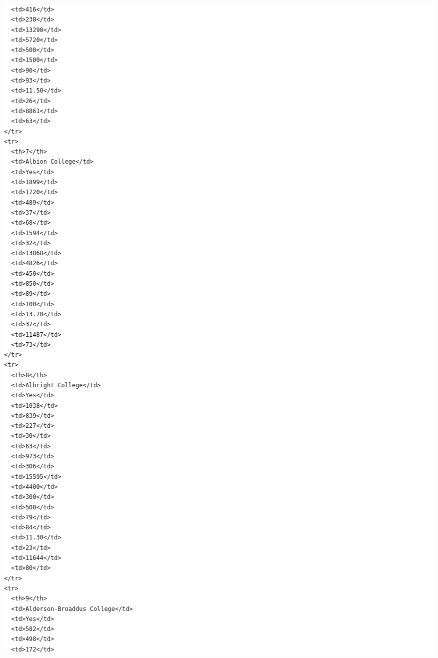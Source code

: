       <td>416</td>
      <td>230</td>
      <td>13290</td>
      <td>5720</td>
      <td>500</td>
      <td>1500</td>
      <td>90</td>
      <td>93</td>
      <td>11.50</td>
      <td>26</td>
      <td>8861</td>
      <td>63</td>
    </tr>
    <tr>
      <th>7</th>
      <td>Albion College</td>
      <td>Yes</td>
      <td>1899</td>
      <td>1720</td>
      <td>489</td>
      <td>37</td>
      <td>68</td>
      <td>1594</td>
      <td>32</td>
      <td>13868</td>
      <td>4826</td>
      <td>450</td>
      <td>850</td>
      <td>89</td>
      <td>100</td>
      <td>13.70</td>
      <td>37</td>
      <td>11487</td>
      <td>73</td>
    </tr>
    <tr>
      <th>8</th>
      <td>Albright College</td>
      <td>Yes</td>
      <td>1038</td>
      <td>839</td>
      <td>227</td>
      <td>30</td>
      <td>63</td>
      <td>973</td>
      <td>306</td>
      <td>15595</td>
      <td>4400</td>
      <td>300</td>
      <td>500</td>
      <td>79</td>
      <td>84</td>
      <td>11.30</td>
      <td>23</td>
      <td>11644</td>
      <td>80</td>
    </tr>
    <tr>
      <th>9</th>
      <td>Alderson-Broaddus College</td>
      <td>Yes</td>
      <td>582</td>
      <td>498</td>
      <td>172</td>